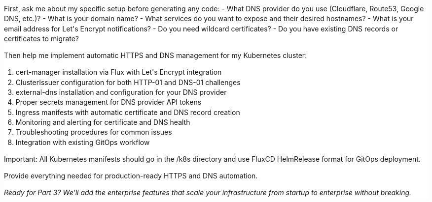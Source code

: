 
<LLMPrompt title="🚀 Complete HTTPS and DNS Automation Setup" defaultExpanded={true}>
First, ask me about my specific setup before generating any code:
- What DNS provider do you use (Cloudflare, Route53, Google DNS, etc.)?
- What is your domain name?
- What services do you want to expose and their desired hostnames?
- What is your email address for Let's Encrypt notifications?
- Do you need wildcard certificates?
- Do you have existing DNS records or certificates to migrate?

Then help me implement automatic HTTPS and DNS management for my Kubernetes cluster:

1. cert-manager installation via Flux with Let's Encrypt integration
2. ClusterIssuer configuration for both HTTP-01 and DNS-01 challenges
3. external-dns installation and configuration for your DNS provider
4. Proper secrets management for DNS provider API tokens
5. Ingress manifests with automatic certificate and DNS record creation
6. Monitoring and alerting for certificate and DNS health
7. Troubleshooting procedures for common issues
8. Integration with existing GitOps workflow

Important: All Kubernetes manifests should go in the /k8s directory and use FluxCD HelmRelease format for GitOps deployment.

Provide everything needed for production-ready HTTPS and DNS automation.
</LLMPrompt>

_Ready for Part 3? We'll add the enterprise features that scale your infrastructure from startup to enterprise without breaking._
